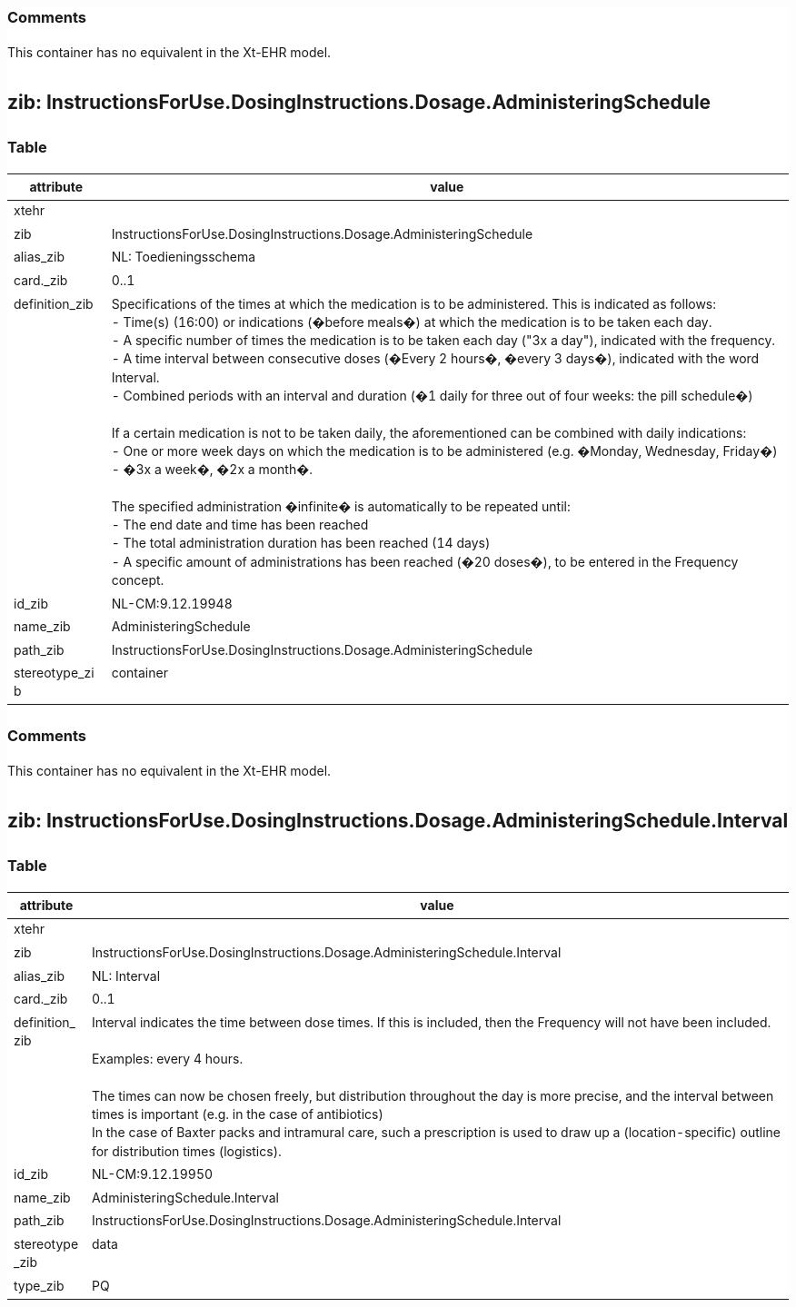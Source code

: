 ### Comments
This container has no equivalent in the Xt-EHR model.


## zib: InstructionsForUse.DosingInstructions.Dosage.AdministeringSchedule

### Table

| attribute | value |
|---|---|
| xtehr |  |
| zib | InstructionsForUse.DosingInstructions.Dosage.AdministeringSchedule |
| alias_zib | NL: Toedieningsschema |
| card._zib | 0..1 |
| definition_zib | Specifications of the times at which the medication is to be administered. This is indicated as follows: <br>-  Time(s) (16:00) or indications (�before meals�) at which the medication is to be taken each day.<br>-  A specific number of times the medication is to be taken each day ("3x a day"), indicated with the frequency.<br>-  A time interval between consecutive doses (�Every 2 hours�, �every 3 days�), indicated with the word Interval.<br>-  Combined periods with an interval and duration (�1 daily for three out of four weeks: the pill schedule�)<br><br>If a certain medication is not to be taken daily, the aforementioned can be combined with daily indications: <br>-  One or more week days on which the medication is to be administered (e.g. �Monday, Wednesday, Friday�)<br>-  �3x a week�, �2x a month�.<br><br>The specified administration �infinite� is automatically to be repeated until:  <br>-  The end date and time has been reached<br>-  The total administration duration has been reached (14 days)<br>-  A specific amount of administrations has been reached (�20 doses�), to be entered in the Frequency concept. |
| id_zib | NL-CM:9.12.19948 |
| name_zib | AdministeringSchedule |
| path_zib | InstructionsForUse.DosingInstructions.Dosage.AdministeringSchedule |
| stereotype_zib | container |

### Comments
This container has no equivalent in the Xt-EHR model.


## zib: InstructionsForUse.DosingInstructions.Dosage.AdministeringSchedule.Interval

### Table

| attribute | value |
|---|---|
| xtehr |  |
| zib | InstructionsForUse.DosingInstructions.Dosage.AdministeringSchedule.Interval |
| alias_zib | NL: Interval |
| card._zib | 0..1 |
| definition_zib | Interval indicates the time between dose times. If this is included, then the Frequency will not have been included. <br><br>Examples: every 4 hours. <br><br>The times can now be chosen freely, but distribution throughout the day is more precise, and the interval between times is important (e.g. in the case of antibiotics) <br>In the case of Baxter packs and intramural care, such a prescription is used to draw up a (location-specific) outline for distribution times (logistics). |
| id_zib | NL-CM:9.12.19950 |
| name_zib | AdministeringSchedule.Interval |
| path_zib | InstructionsForUse.DosingInstructions.Dosage.AdministeringSchedule.Interval |
| stereotype_zib | data |
| type_zib | PQ |
